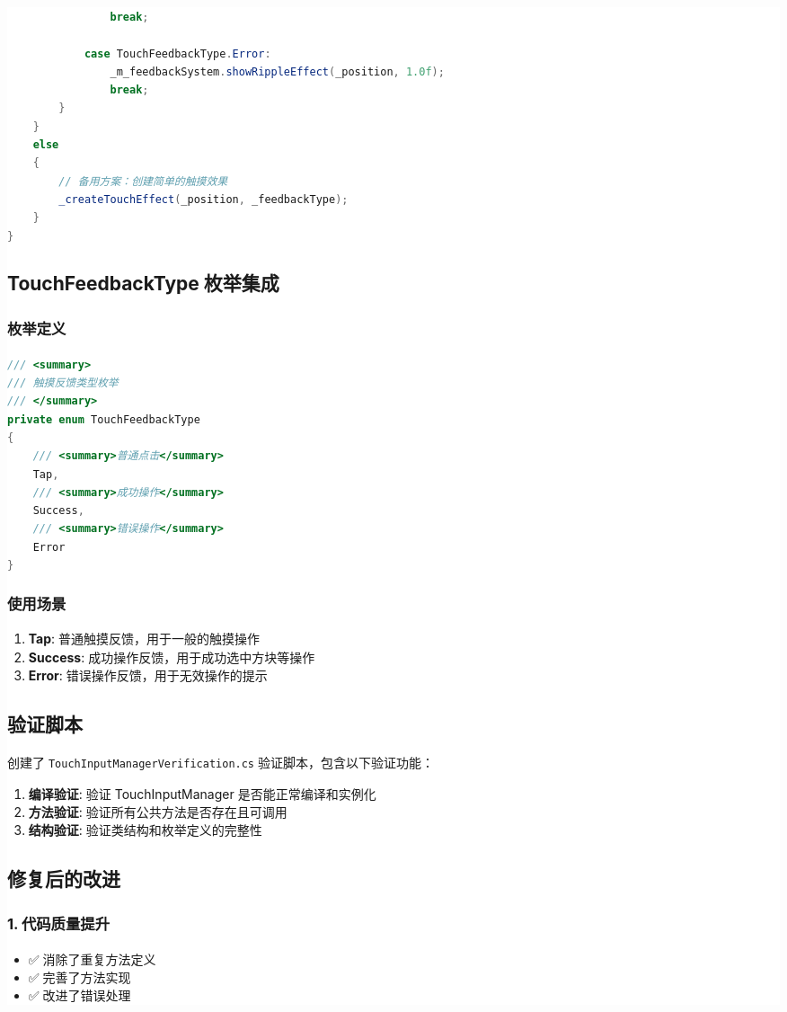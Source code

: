 ```csharp
                break;
                
            case TouchFeedbackType.Error:
                _m_feedbackSystem.showRippleEffect(_position, 1.0f);
                break;
        }
    }
    else
    {
        // 备用方案：创建简单的触摸效果
        _createTouchEffect(_position, _feedbackType);
    }
}
```

## TouchFeedbackType 枚举集成

### 枚举定义
```csharp
/// <summary>
/// 触摸反馈类型枚举
/// </summary>
private enum TouchFeedbackType
{
    /// <summary>普通点击</summary>
    Tap,
    /// <summary>成功操作</summary>
    Success,
    /// <summary>错误操作</summary>
    Error
}
```

### 使用场景
1. **Tap**: 普通触摸反馈，用于一般的触摸操作
2. **Success**: 成功操作反馈，用于成功选中方块等操作
3. **Error**: 错误操作反馈，用于无效操作的提示

## 验证脚本

创建了 `TouchInputManagerVerification.cs` 验证脚本，包含以下验证功能：

1. **编译验证**: 验证 TouchInputManager 是否能正常编译和实例化
2. **方法验证**: 验证所有公共方法是否存在且可调用
3. **结构验证**: 验证类结构和枚举定义的完整性

## 修复后的改进

### 1. 代码质量提升
- ✅ 消除了重复方法定义
- ✅ 完善了方法实现
- ✅ 改进了错误处理
